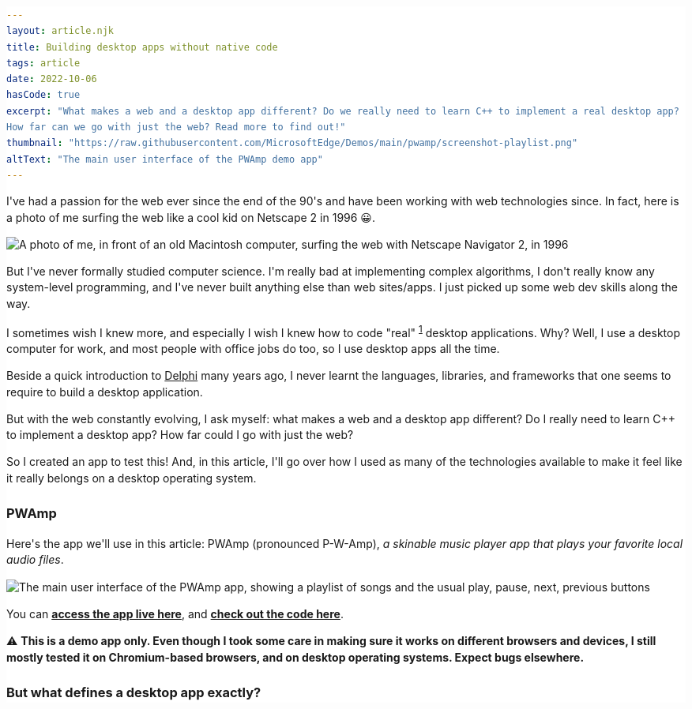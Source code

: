 ```yaml
---
layout: article.njk
title: Building desktop apps without native code
tags: article
date: 2022-10-06
hasCode: true
excerpt: "What makes a web and a desktop app different? Do we really need to learn C++ to implement a real desktop app? How far can we go with just the web? Read more to find out!"
thumbnail: "https://raw.githubusercontent.com/MicrosoftEdge/Demos/main/pwamp/screenshot-playlist.png"
altText: "The main user interface of the PWAmp demo app"
---
```

I've had a passion for the web ever since the end of the 90's and have been working with web technologies since. In fact, here is a photo of me surfing the web like a cool kid on Netscape 2 in 1996 😀.

![A photo of me, in front of an old Macintosh computer, surfing the web with Netscape Navigator 2, in 1996](/assets/me-in-96.jpg)

But I've never formally studied computer science. I'm really bad at implementing complex algorithms, I don't really know any system-level programming, and I've never built anything else than web sites/apps. I just picked up some web dev skills along the way.

I sometimes wish I knew more, and especially I wish I knew how to code "real" <sup id="note-1">[1](#footnote-1)</sup> desktop applications. Why? Well, I use a desktop computer for work, and most people with office jobs do too, so I use desktop apps all the time.

Beside a quick introduction to [Delphi](https://en.wikipedia.org/wiki/Delphi_(software)) many years ago, I never learnt the languages, libraries, and frameworks that one seems to require to build a desktop application.

But with the web constantly evolving, I ask myself: what makes a web and a desktop app different? Do I really need to learn C++ to implement a desktop app? How far could I go with just the web?

So I created an app to test this! And, in this article, I'll go over how I used as many of the technologies available to make it feel like it really belongs on a desktop operating system.

### PWAmp

Here's the app we'll use in this article: PWAmp (pronounced P-W-Amp), _a skinable music player app that plays your favorite local audio files_.

![The main user interface of the PWAmp app, showing a playlist of songs and the usual play, pause, next, previous buttons](https://raw.githubusercontent.com/MicrosoftEdge/Demos/main/pwamp/screenshot-playlist.png)

You can **[access the app live here](https://microsoftedge.github.io/Demos/pwamp/)**, and **[check out the code here](https://github.com/MicrosoftEdge/Demos/tree/main/pwamp)**.

⚠️ **This is a demo app only. Even though I took some care in making sure it works on different browsers and devices, I still mostly tested it on Chromium-based browsers, and on desktop operating systems. Expect bugs elsewhere.**

### But what defines a desktop app exactly?
